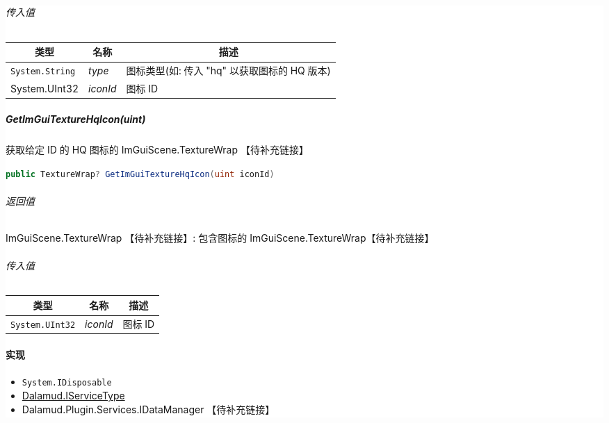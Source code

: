 ###### 传入值

| 类型         | 名称  | 描述                                           |
| ------------ | ----- | ---------------------------------------------- |
| `System.String` | *type* | 图标类型(如: 传入 "hq" 以获取图标的 HQ 版本) |
| System.UInt32 | *iconId* | 图标 ID                                     |

##### GetImGuiTextureHqIcon(uint)

获取给定 ID 的 HQ 图标的 ImGuiScene.TextureWrap 【待补充链接】

```c#
public TextureWrap? GetImGuiTextureHqIcon(uint iconId)
```

###### 返回值

ImGuiScene.TextureWrap 【待补充链接】: 包含图标的 ImGuiScene.TextureWrap【待补充链接】

###### 传入值

| 类型        | 名称     | 描述   |
| ----------- | -------- | ------ |
| `System.UInt32` | *iconId* | 图标 ID |
#### 实现

- `System.IDisposable`
- [Dalamud.IServiceType](Dalamud.md#IServiceType)
- Dalamud.Plugin.Services.IDataManager 【待补充链接】